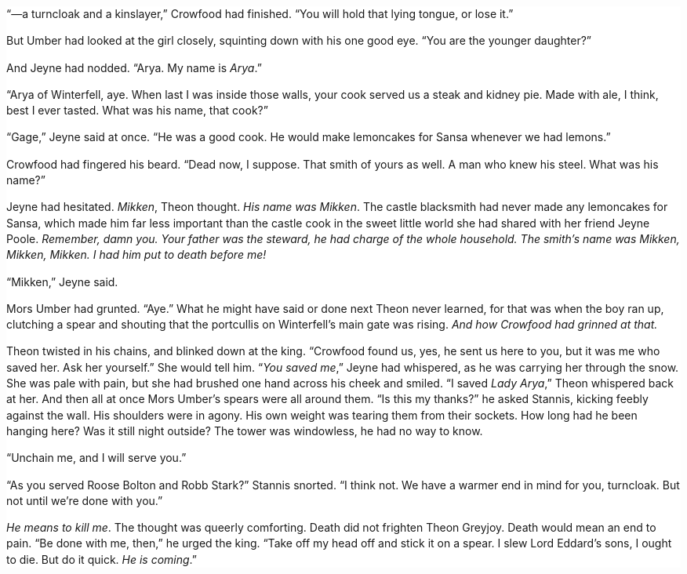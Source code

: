 “—a turncloak and a kinslayer,” Crowfood had finished. “You will hold
that lying tongue, or lose it.”

But Umber had looked at the girl closely, squinting down with his one
good eye. “You are the younger daughter?”

And Jeyne had nodded. “Arya. My name is _Arya_.”

“Arya of Winterfell, aye. When last I was inside those walls, your
cook served us a steak and kidney pie. Made with ale, I think, best I
ever tasted. What was his name, that cook?”

“Gage,” Jeyne said at once. “He was a good cook. He would make
lemoncakes for Sansa whenever we had lemons.”

Crowfood had fingered his beard. “Dead now, I suppose. That smith of
yours as well. A man who knew his steel. What was his name?”

Jeyne had hesitated. _Mikken_, Theon thought. _His name was
Mikken_. The castle blacksmith had never made any lemoncakes for
Sansa, which made him far less important than the castle cook in the
sweet little world she had shared with her friend Jeyne
Poole. _Remember, damn you. Your father was the steward, he had charge
of the whole household. The smith’s name was Mikken, Mikken, Mikken. I
had him put to death before me!_

“Mikken,” Jeyne said.

Mors Umber had grunted. “Aye.” What he might have said or done next
Theon never learned, for that was when the boy ran up, clutching a
spear and shouting that the portcullis on Winterfell’s main gate was
rising. _And how Crowfood had grinned at that._

Theon twisted in his chains, and blinked down at the king. “Crowfood
found us, yes, he sent us here to you, but it was me who saved
her. Ask her yourself.” She would tell him. “_You saved me_,” Jeyne
had whispered, as he was carrying her through the snow. She was pale
with pain, but she had brushed one hand across his cheek and
smiled. “I saved _Lady Arya_,” Theon whispered back at her. And then
all at once Mors Umber’s spears were all around them. “Is this my
thanks?” he asked Stannis, kicking feebly against the wall. His
shoulders were in agony. His own weight was tearing them from their
sockets. How long had he been hanging here? Was it still night
outside? The tower was windowless, he had no way to know.

“Unchain me, and I will serve you.”

“As you served Roose Bolton and Robb Stark?” Stannis snorted. “I think
not. We have a warmer end in mind for you, turncloak. But not until
we’re done with you.”

_He means to kill me_. The thought was queerly comforting. Death did
not frighten Theon Greyjoy. Death would mean an end to pain. “Be done
with me, then,” he urged the king. “Take off my head off and stick it
on a spear. I slew Lord Eddard’s sons, I ought to die. But do it
quick. _He is coming_.”
